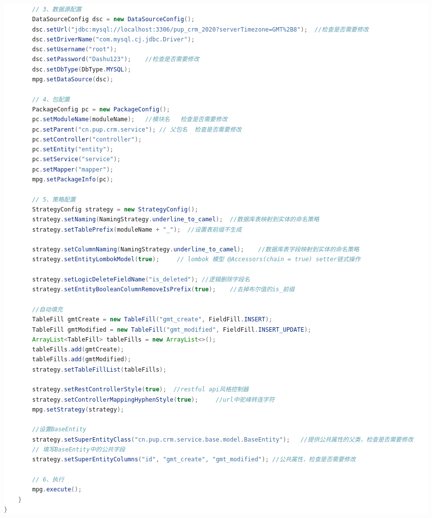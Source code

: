 ```Java
        // 3、数据源配置
        DataSourceConfig dsc = new DataSourceConfig();
        dsc.setUrl("jdbc:mysql://localhost:3306/pup_crm_2020?serverTimezone=GMT%2B8");  //检查是否需要修改
        dsc.setDriverName("com.mysql.cj.jdbc.Driver");
        dsc.setUsername("root");    
        dsc.setPassword("Dashu123");    //检查是否需要修改
        dsc.setDbType(DbType.MYSQL);
        mpg.setDataSource(dsc);

        // 4、包配置
        PackageConfig pc = new PackageConfig();
        pc.setModuleName(moduleName); 	//模块名   检查是否需要修改
        pc.setParent("cn.pup.crm.service"); // 父包名  检查是否需要修改
        pc.setController("controller");
        pc.setEntity("entity");
        pc.setService("service");
        pc.setMapper("mapper");
        mpg.setPackageInfo(pc);

        // 5、策略配置
        StrategyConfig strategy = new StrategyConfig();
        strategy.setNaming(NamingStrategy.underline_to_camel);	//数据库表映射到实体的命名策略
        strategy.setTablePrefix(moduleName + "_");	//设置表前缀不生成

        strategy.setColumnNaming(NamingStrategy.underline_to_camel);	//数据库表字段映射到实体的命名策略
        strategy.setEntityLombokModel(true);	 // lombok 模型 @Accessors(chain = true) setter链式操作

        strategy.setLogicDeleteFieldName("is_deleted");	//逻辑删除字段名
        strategy.setEntityBooleanColumnRemoveIsPrefix(true);	//去掉布尔值的is_前缀

        //自动填充
        TableFill gmtCreate = new TableFill("gmt_create", FieldFill.INSERT);
        TableFill gmtModified = new TableFill("gmt_modified", FieldFill.INSERT_UPDATE);
        ArrayList<TableFill> tableFills = new ArrayList<>();
        tableFills.add(gmtCreate);
        tableFills.add(gmtModified);
        strategy.setTableFillList(tableFills);

        strategy.setRestControllerStyle(true); 	//restful api风格控制器
        strategy.setControllerMappingHyphenStyle(true); 	//url中驼峰转连字符
        mpg.setStrategy(strategy);

        //设置BaseEntity
        strategy.setSuperEntityClass("cn.pup.crm.service.base.model.BaseEntity");   //提供公共属性的父类，检查是否需要修改
        // 填写BaseEntity中的公共字段
        strategy.setSuperEntityColumns("id", "gmt_create", "gmt_modified"); //公共属性，检查是否需要修改

        // 6、执行
        mpg.execute();
    }
}

```
